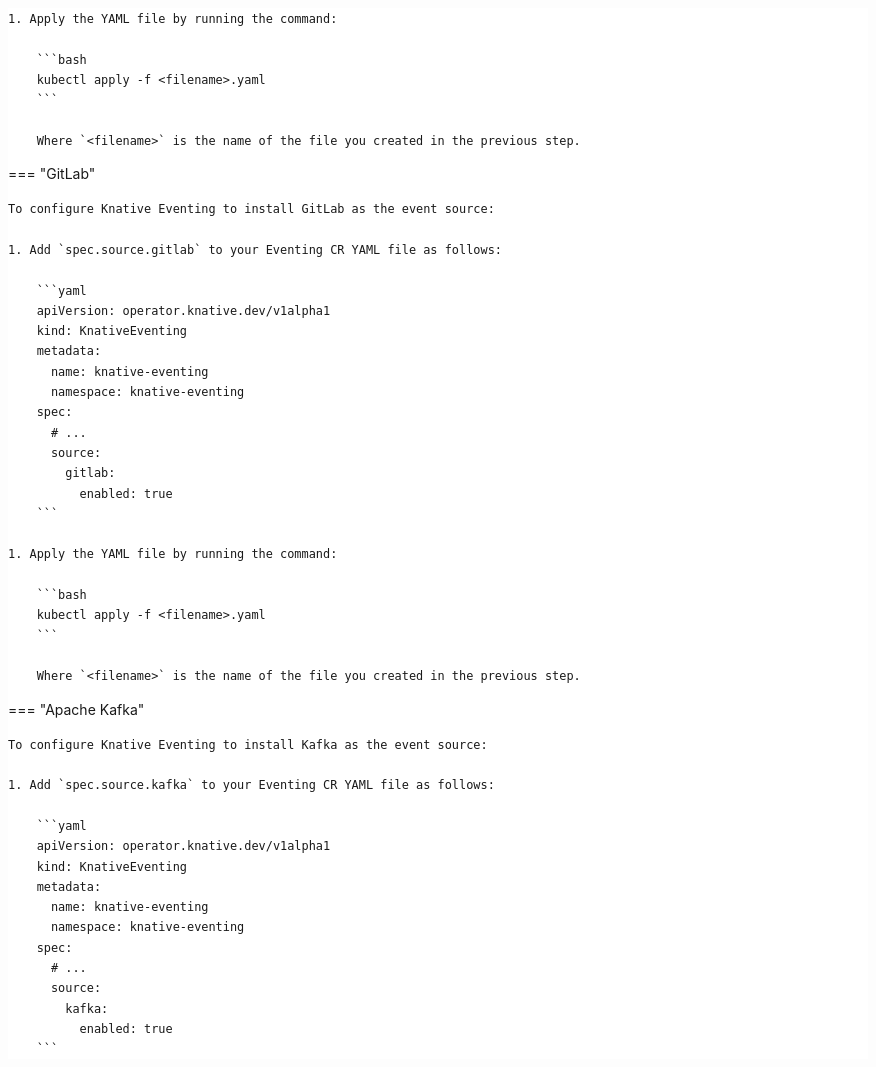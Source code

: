     1. Apply the YAML file by running the command:

        ```bash
        kubectl apply -f <filename>.yaml
        ```

        Where `<filename>` is the name of the file you created in the previous step.

=== "GitLab"

    To configure Knative Eventing to install GitLab as the event source:

    1. Add `spec.source.gitlab` to your Eventing CR YAML file as follows:

        ```yaml
        apiVersion: operator.knative.dev/v1alpha1
        kind: KnativeEventing
        metadata:
          name: knative-eventing
          namespace: knative-eventing
        spec:
          # ...
          source:
            gitlab:
              enabled: true
        ```

    1. Apply the YAML file by running the command:

        ```bash
        kubectl apply -f <filename>.yaml
        ```

        Where `<filename>` is the name of the file you created in the previous step.

=== "Apache Kafka"

    To configure Knative Eventing to install Kafka as the event source:

    1. Add `spec.source.kafka` to your Eventing CR YAML file as follows:

        ```yaml
        apiVersion: operator.knative.dev/v1alpha1
        kind: KnativeEventing
        metadata:
          name: knative-eventing
          namespace: knative-eventing
        spec:
          # ...
          source:
            kafka:
              enabled: true
        ```
